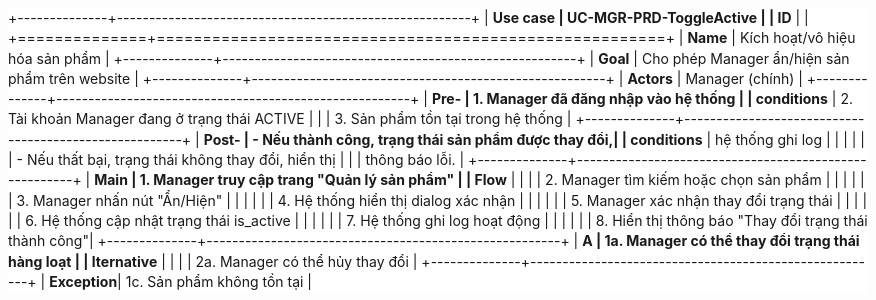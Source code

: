 +--------------+-------------------------------------------------------+
| **Use case   | UC-MGR-PRD-ToggleActive                               |
| ID**         |                                                       |
+==============+=======================================================+
| **Name**     | Kích hoạt/vô hiệu hóa sản phẩm                        |
+--------------+-------------------------------------------------------+
| **Goal**     | Cho phép Manager ẩn/hiện sản phẩm trên website        |
+--------------+-------------------------------------------------------+
| **Actors**   | Manager (chính)                                       |
+--------------+-------------------------------------------------------+
| **Pre-       | 1. Manager đã đăng nhập vào hệ thống                 |
| conditions** | 2. Tài khoản Manager đang ở trạng thái ACTIVE         |
|              | 3. Sản phẩm tồn tại trong hệ thống                    |
+--------------+-------------------------------------------------------+
| **Post-      | -   Nếu thành công, trạng thái sản phẩm được thay đổi,|
| conditions** |     hệ thống ghi log                                  |
|              |                                                       |
|              | -   Nếu thất bại, trạng thái không thay đổi, hiển thị  |
|              |     thông báo lỗi.                                   |
+--------------+-------------------------------------------------------+
| **Main       | 1. Manager truy cập trang "Quản lý sản phẩm"         |
| Flow**       |                                                       |
|              | 2. Manager tìm kiếm hoặc chọn sản phẩm               |
|              |                                                       |
|              | 3. Manager nhấn nút "Ẩn/Hiện"                        |
|              |                                                       |
|              | 4. Hệ thống hiển thị dialog xác nhận                 |
|              |                                                       |
|              | 5. Manager xác nhận thay đổi trạng thái               |
|              |                                                       |
|              | 6. Hệ thống cập nhật trạng thái is_active            |
|              |                                                       |
|              | 7. Hệ thống ghi log hoạt động                        |
|              |                                                       |
|              | 8. Hiển thị thông báo "Thay đổi trạng thái thành công"|
+--------------+-------------------------------------------------------+
| **A          | 1a. Manager có thể thay đổi trạng thái hàng loạt      |
| lternative** |                                                       |
|              | 2a. Manager có thể hủy thay đổi                       |
+--------------+-------------------------------------------------------+
| **Exception**| 1c. Sản phẩm không tồn tại                           |